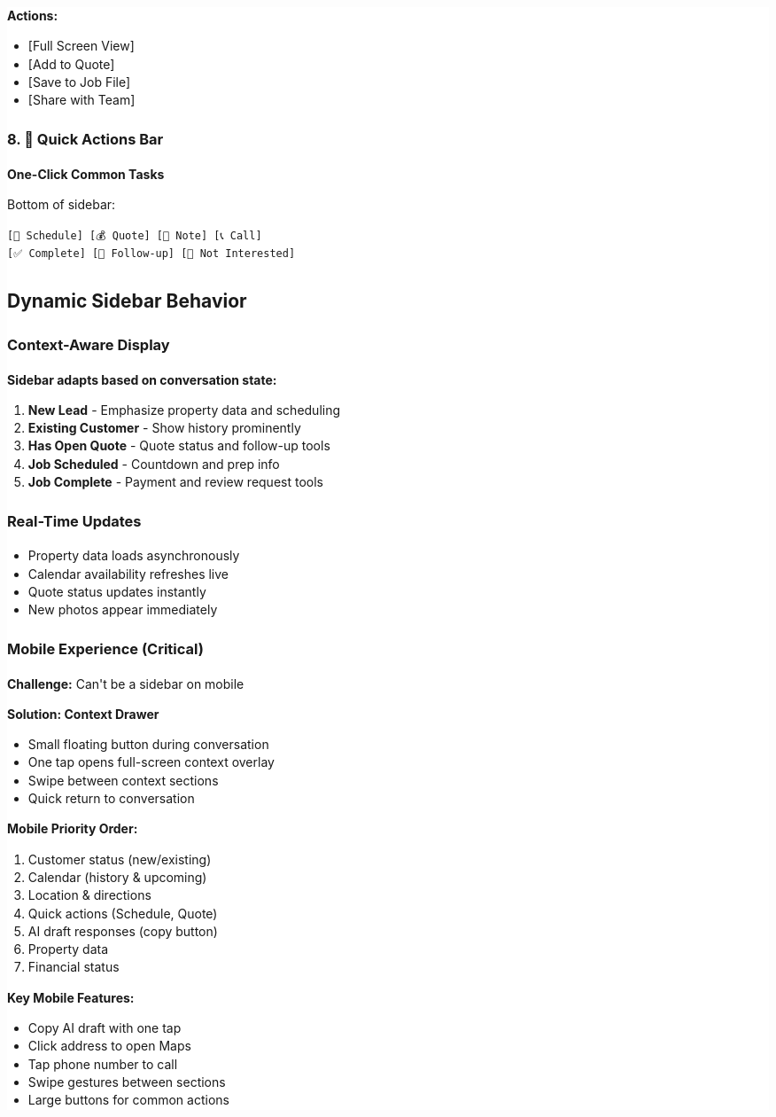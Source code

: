 **Actions:**
- [Full Screen View]
- [Add to Quote]
- [Save to Job File]
- [Share with Team]

### 8. 🎯 Quick Actions Bar
**One-Click Common Tasks**

Bottom of sidebar:
```
[📅 Schedule] [💰 Quote] [📝 Note] [📞 Call] 
[✅ Complete] [🔄 Follow-up] [🚫 Not Interested]
```

## Dynamic Sidebar Behavior

### Context-Aware Display
**Sidebar adapts based on conversation state:**

1. **New Lead** - Emphasize property data and scheduling
2. **Existing Customer** - Show history prominently
3. **Has Open Quote** - Quote status and follow-up tools
4. **Job Scheduled** - Countdown and prep info
5. **Job Complete** - Payment and review request tools

### Real-Time Updates
- Property data loads asynchronously
- Calendar availability refreshes live
- Quote status updates instantly
- New photos appear immediately

### Mobile Experience (Critical)
**Challenge:** Can't be a sidebar on mobile

**Solution: Context Drawer**
- Small floating button during conversation
- One tap opens full-screen context overlay
- Swipe between context sections
- Quick return to conversation

**Mobile Priority Order:**
1. Customer status (new/existing)
2. Calendar (history & upcoming)
3. Location & directions
4. Quick actions (Schedule, Quote)
5. AI draft responses (copy button)
6. Property data
7. Financial status

**Key Mobile Features:**
- Copy AI draft with one tap
- Click address to open Maps
- Tap phone number to call
- Swipe gestures between sections
- Large buttons for common actions
